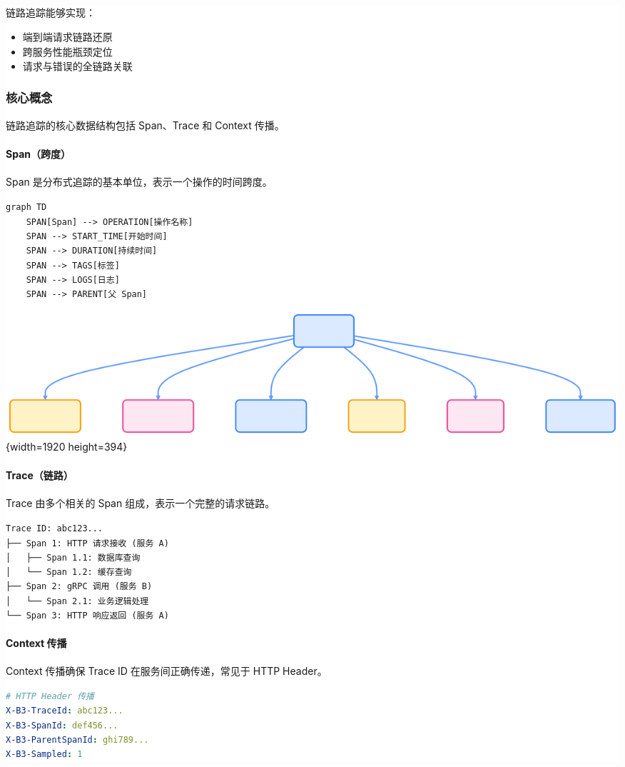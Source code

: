链路追踪能够实现：

- 端到端请求链路还原
- 跨服务性能瓶颈定位
- 请求与错误的全链路关联

### 核心概念

链路追踪的核心数据结构包括 Span、Trace 和 Context 传播。

#### Span（跨度）

Span 是分布式追踪的基本单位，表示一个操作的时间跨度。

```mermaid "Span 结构"
graph TD
    SPAN[Span] --> OPERATION[操作名称]
    SPAN --> START_TIME[开始时间]
    SPAN --> DURATION[持续时间]
    SPAN --> TAGS[标签]
    SPAN --> LOGS[日志]
    SPAN --> PARENT[父 Span]
```

![Span 结构](dc3924719762f263fae4651a5e0176cd.svg)
{width=1920 height=394}

#### Trace（链路）

Trace 由多个相关的 Span 组成，表示一个完整的请求链路。

```text
Trace ID: abc123...
├── Span 1: HTTP 请求接收 (服务 A)
│   ├── Span 1.1: 数据库查询
│   └── Span 1.2: 缓存查询
├── Span 2: gRPC 调用 (服务 B)
│   └── Span 2.1: 业务逻辑处理
└── Span 3: HTTP 响应返回 (服务 A)
```

#### Context 传播

Context 传播确保 Trace ID 在服务间正确传递，常见于 HTTP Header。

```yaml
# HTTP Header 传播
X-B3-TraceId: abc123...
X-B3-SpanId: def456...
X-B3-ParentSpanId: ghi789...
X-B3-Sampled: 1
```
